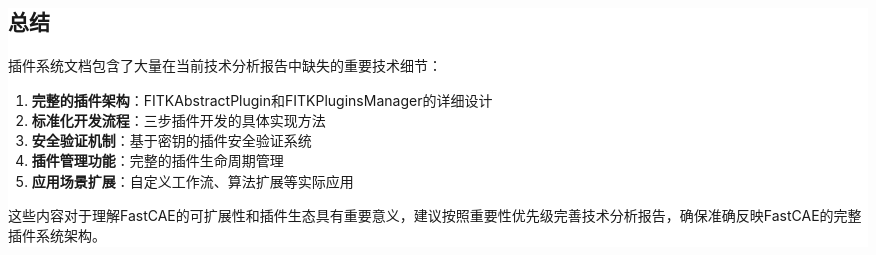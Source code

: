 ## 总结

插件系统文档包含了大量在当前技术分析报告中缺失的重要技术细节：

1. **完整的插件架构**：FITKAbstractPlugin和FITKPluginsManager的详细设计
2. **标准化开发流程**：三步插件开发的具体实现方法
3. **安全验证机制**：基于密钥的插件安全验证系统
4. **插件管理功能**：完整的插件生命周期管理
5. **应用场景扩展**：自定义工作流、算法扩展等实际应用

这些内容对于理解FastCAE的可扩展性和插件生态具有重要意义，建议按照重要性优先级完善技术分析报告，确保准确反映FastCAE的完整插件系统架构。
